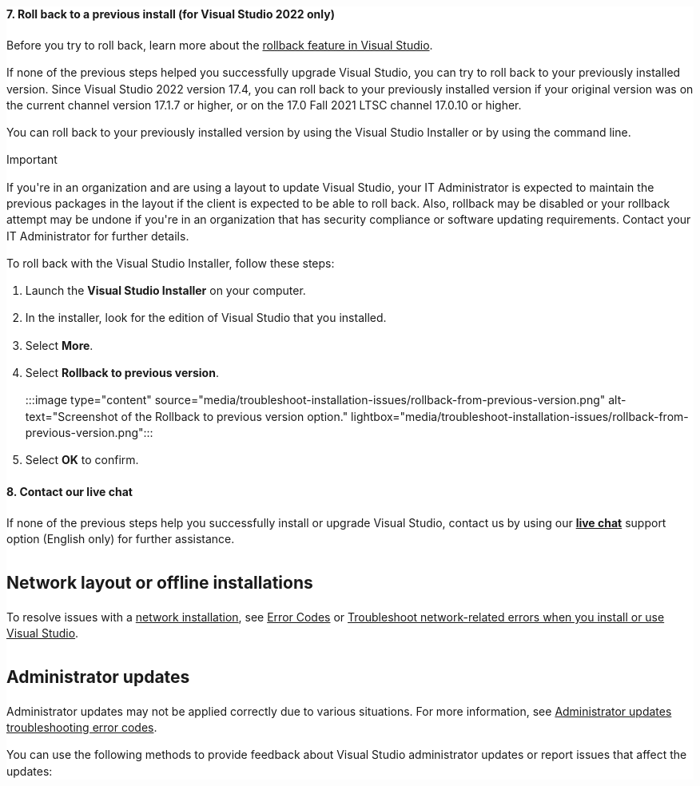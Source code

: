 #### 7. Roll back to a previous install (for Visual Studio 2022 only)

Before you try to roll back, learn more about the [rollback feature in Visual Studio](https://aka.ms/vs/rollback).

If none of the previous steps helped you successfully upgrade Visual Studio, you can try to roll back to your previously installed version. Since Visual Studio 2022 version 17.4, you can roll back to your previously installed version if your original version was on the current channel version 17.1.7 or higher, or on the 17.0 Fall 2021 LTSC channel 17.0.10 or higher.  

You can roll back to your previously installed version by using the Visual Studio Installer or by using the command line.

> [!IMPORTANT]
> If you're in an organization and are using a layout to update Visual Studio, your IT Administrator is expected to maintain the previous packages in the layout if the client is expected to be able to roll back. Also, rollback may be disabled or your rollback attempt may be undone if you're in an organization that has security compliance or software updating requirements. Contact your IT Administrator for further details.

To roll back with the Visual Studio Installer, follow these steps:

1. Launch the **Visual Studio Installer** on your computer.
1. In the installer, look for the edition of Visual Studio that you installed.
1. Select **More**.
1. Select **Rollback to previous version**.

    :::image type="content" source="media/troubleshoot-installation-issues/rollback-from-previous-version.png" alt-text="Screenshot of the Rollback to previous version option." lightbox="media/troubleshoot-installation-issues/rollback-from-previous-version.png":::
1. Select **OK** to confirm.

#### 8. Contact our live chat

If none of the previous steps help you successfully install or upgrade Visual Studio, contact us by using our [**live chat**](https://visualstudio.microsoft.com/vs/support/#talktous) support option (English only) for further assistance.

## Network layout or offline installations

To resolve issues with a [network installation](/visualstudio/install/create-a-network-installation-of-visual-studio), see [Error Codes](/visualstudio/install/create-a-network-installation-of-visual-studio#error-codes) or [Troubleshoot network-related errors when you install or use Visual Studio](troubleshoot-network-related-errors.md).

## Administrator updates

Administrator updates may not be applied correctly due to various situations. For more information, see [Administrator updates troubleshooting error codes](/visualstudio/install/applying-administrator-updates#verification-reports-and-troubleshooting-error-codes).

You can use the following methods to provide feedback about Visual Studio administrator updates or report issues that affect the updates:
